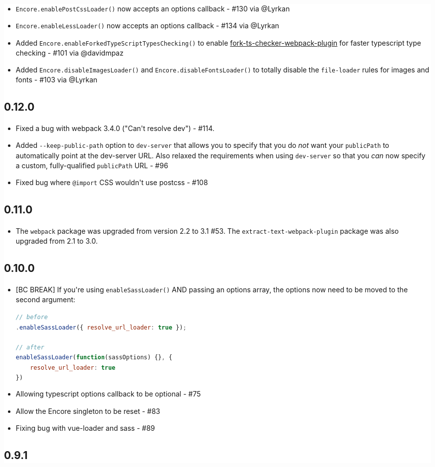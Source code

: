  * `Encore.enablePostCssLoader()` now accepts an options callback -
   #130 via @Lyrkan

 * `Encore.enableLessLoader()` now accepts an options callback -
   #134 via @Lyrkan

 * Added `Encore.enableForkedTypeScriptTypesChecking()` to enable
   [fork-ts-checker-webpack-plugin](https://github.com/Realytics/fork-ts-checker-webpack-plugin)
   for faster typescript type checking - #101 via @davidmpaz

 * Added `Encore.disableImagesLoader()` and `Encore.disableFontsLoader()`
   to totally disable the `file-loader` rules for images and fonts -
   #103 via @Lyrkan

## 0.12.0

 * Fixed a bug with webpack 3.4.0 ("Can't resolve dev") - #114.

 * Added `--keep-public-path` option to `dev-server` that allows
   you to specify that you do *not* want your `publicPath` to
   automatically point at the dev-server URL. Also relaxed the
   requirements when using `dev-server` so that you *can* now
   specify a custom, fully-qualified `publicPath` URL - #96

 * Fixed bug where `@import` CSS wouldn't use postcss - #108

## 0.11.0

 * The `webpack` package was upgraded from version 2.2 to 3.1 #53. The
    `extract-text-webpack-plugin` package was also upgraded from
    2.1 to 3.0.

## 0.10.0

 * [BC BREAK] If you're using `enableSassLoader()` AND passing an options
   array, the options now need to be moved to the second argument:

   ```js
   // before
   .enableSassLoader({ resolve_url_loader: true });

   // after
   enableSassLoader(function(sassOptions) {}, {
       resolve_url_loader: true
   })
   ```

 * Allowing typescript options callback to be optional - #75

 * Allow the Encore singleton to be reset - #83

 * Fixing bug with vue-loader and sass - #89

## 0.9.1
